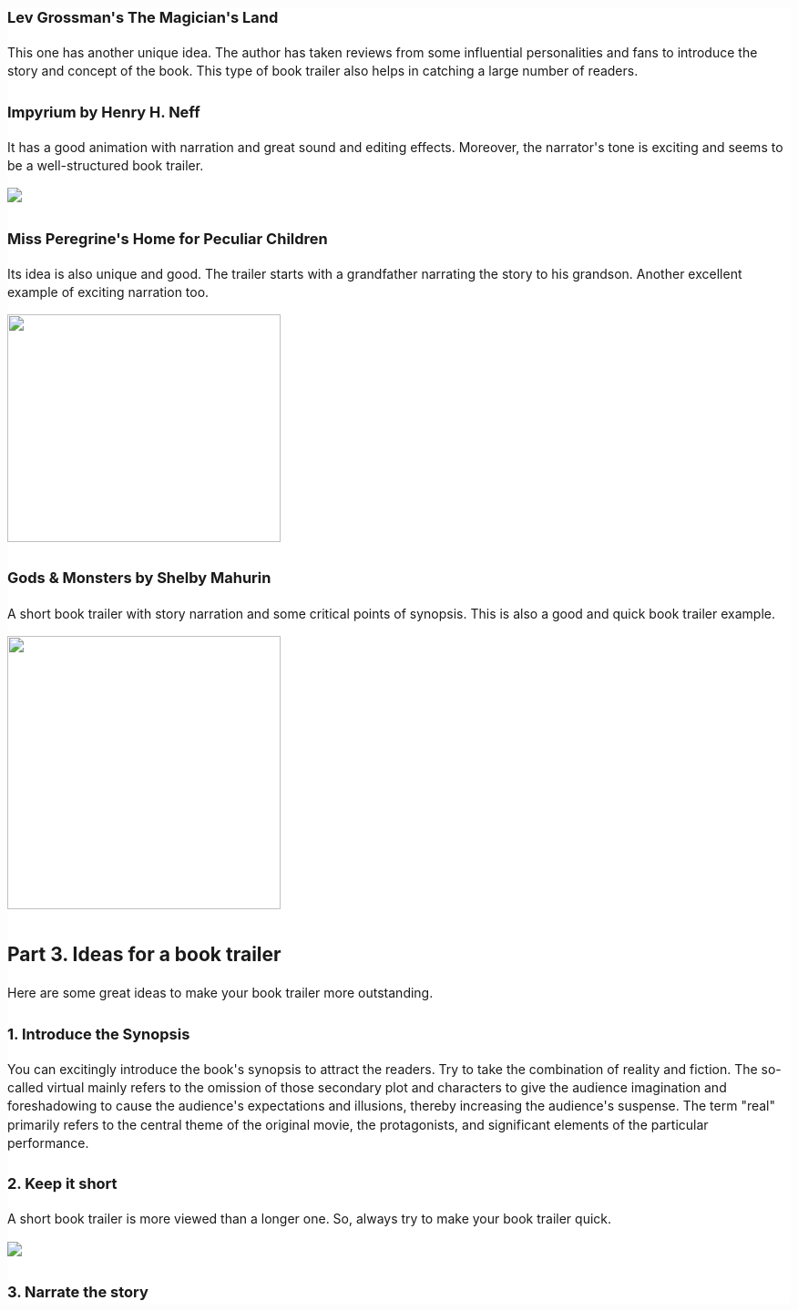 ### Lev Grossman's The Magician's Land

This one has another unique idea. The author has taken reviews from some influential personalities and fans to introduce the story and concept of the book. This type of book trailer also helps in catching a large number of readers.

### Impyrium by Henry H. Neff

It has a good animation with narration and great sound and editing effects. Moreover, the narrator's tone is exciting and seems to be a well-structured book trailer.


<a href="https://estore.winxdvd.com/order/checkout.php?PRODS=4612444&QTY=1&AFFILIATE=108875&CART=1"><img src="https://www.winxdvd.com/affiliate/new-banner/pt-728x90.jpg" border="0"></a>

### Miss Peregrine's Home for Peculiar Children

Its idea is also unique and good. The trailer starts with a grandfather narrating the story to his grandson. Another excellent example of exciting narration too.


<a href="https://bluettius.sjv.io/c/5597632/2027209/17108" target="_top" id="2027209"><img src="//a.impactradius-go.com/display-ad/17108-2027209" border="0" alt="" width="300" height="250"/></a><img height="0" width="0" src="https://imp.pxf.io/i/5597632/2027209/17108" style="position:absolute;visibility:hidden;" border="0" />

### Gods & Monsters by Shelby Mahurin

A short book trailer with story narration and some critical points of synopsis. This is also a good and quick book trailer example.


<a href="https://natural-cycles.sjv.io/c/5597632/2072199/17885" target="_top" id="2072199"><img src="//a.impactradius-go.com/display-ad/17885-2072199" border="0" alt="" width="300" height="300"/></a><img height="0" width="0" src="https://imp.pxf.io/i/5597632/2072199/17885" style="position:absolute;visibility:hidden;" border="0" />

## Part 3\. Ideas for a book trailer

Here are some great ideas to make your book trailer more outstanding.

### 1\. Introduce the Synopsis

You can excitingly introduce the book's synopsis to attract the readers. Try to take the combination of reality and fiction. The so-called virtual mainly refers to the omission of those secondary plot and characters to give the audience imagination and foreshadowing to cause the audience's expectations and illusions, thereby increasing the audience's suspense. The term "real" primarily refers to the central theme of the original movie, the protagonists, and significant elements of the particular performance.

### 2\. Keep it short

A short book trailer is more viewed than a longer one. So, always try to make your book trailer quick.


<a href="https://shop.mondly.com/affiliate.php?ACCOUNT=ATISTUDI&AFFILIATE=108875&PATH=https%3A%2F%2Fwww.mondly.com%3FAFFILIATE%3D108875%26RESOURCE%3D%2BBusiness%2B970x90%2B"><img src="https://secure.avangate.com/images/merchant/69c418c33ec2e1a4267fa9bb77fa1428/business-970x90.gif" border="0"></a>

### 3\. Narrate the story
